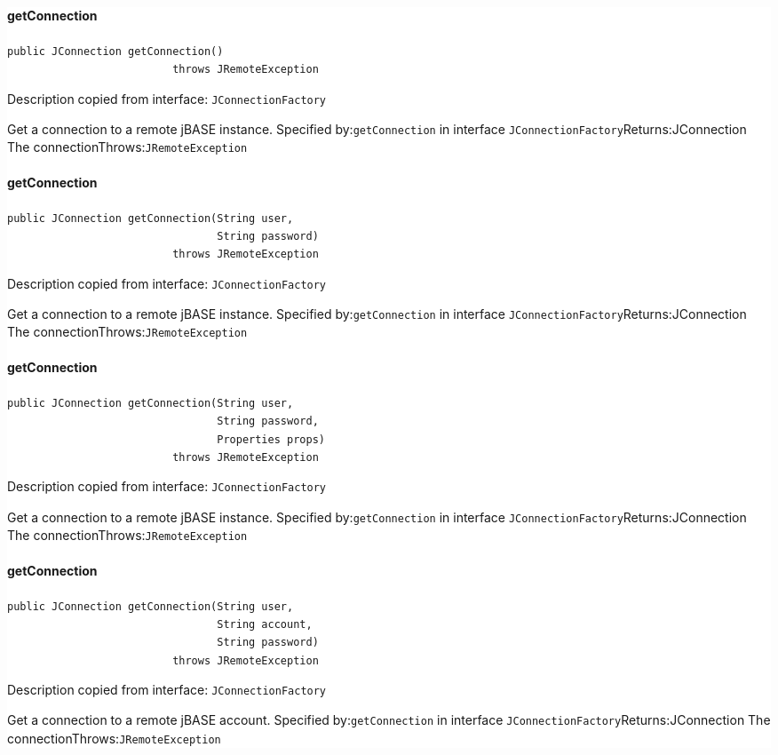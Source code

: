 

#### getConnection

```
public JConnection getConnection()
                          throws JRemoteException
```

Description copied from interface: `JConnectionFactory`

Get a connection to a remote jBASE instance.
Specified by:`getConnection` in interface `JConnectionFactory`Returns:JConnection The connectionThrows:`JRemoteException`


#### getConnection

```
public JConnection getConnection(String user,
                                 String password)
                          throws JRemoteException
```

Description copied from interface: `JConnectionFactory`

Get a connection to a remote jBASE instance.
Specified by:`getConnection` in interface `JConnectionFactory`Returns:JConnection The connectionThrows:`JRemoteException`


#### getConnection

```
public JConnection getConnection(String user,
                                 String password,
                                 Properties props)
                          throws JRemoteException
```

Description copied from interface: `JConnectionFactory`

Get a connection to a remote jBASE instance.
Specified by:`getConnection` in interface `JConnectionFactory`Returns:JConnection The connectionThrows:`JRemoteException`


#### getConnection

```
public JConnection getConnection(String user,
                                 String account,
                                 String password)
                          throws JRemoteException
```

Description copied from interface: `JConnectionFactory`

Get a connection to a remote jBASE account.
Specified by:`getConnection` in interface `JConnectionFactory`Returns:JConnection The connectionThrows:`JRemoteException`
